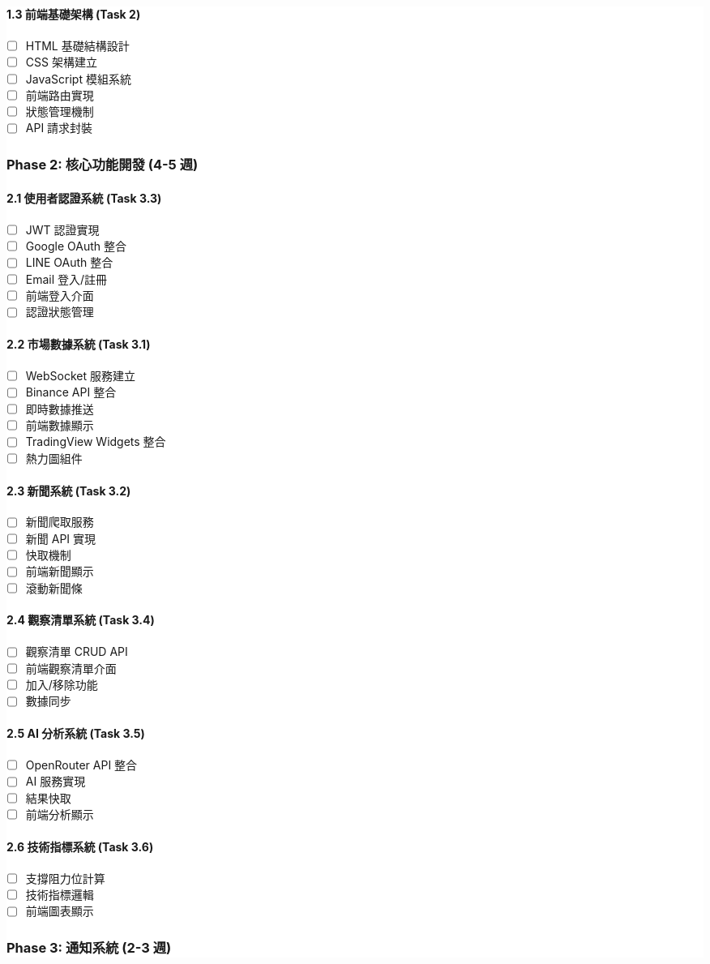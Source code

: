 #### 1.3 前端基礎架構 (Task 2)
- [ ] HTML 基礎結構設計
- [ ] CSS 架構建立
- [ ] JavaScript 模組系統
- [ ] 前端路由實現
- [ ] 狀態管理機制
- [ ] API 請求封裝

### Phase 2: 核心功能開發 (4-5 週)

#### 2.1 使用者認證系統 (Task 3.3)
- [ ] JWT 認證實現
- [ ] Google OAuth 整合
- [ ] LINE OAuth 整合
- [ ] Email 登入/註冊
- [ ] 前端登入介面
- [ ] 認證狀態管理

#### 2.2 市場數據系統 (Task 3.1)
- [ ] WebSocket 服務建立
- [ ] Binance API 整合
- [ ] 即時數據推送
- [ ] 前端數據顯示
- [ ] TradingView Widgets 整合
- [ ] 熱力圖組件

#### 2.3 新聞系統 (Task 3.2)
- [ ] 新聞爬取服務
- [ ] 新聞 API 實現
- [ ] 快取機制
- [ ] 前端新聞顯示
- [ ] 滾動新聞條

#### 2.4 觀察清單系統 (Task 3.4)
- [ ] 觀察清單 CRUD API
- [ ] 前端觀察清單介面
- [ ] 加入/移除功能
- [ ] 數據同步

#### 2.5 AI 分析系統 (Task 3.5)
- [ ] OpenRouter API 整合
- [ ] AI 服務實現
- [ ] 結果快取
- [ ] 前端分析顯示

#### 2.6 技術指標系統 (Task 3.6)
- [ ] 支撐阻力位計算
- [ ] 技術指標邏輯
- [ ] 前端圖表顯示

### Phase 3: 通知系統 (2-3 週)
